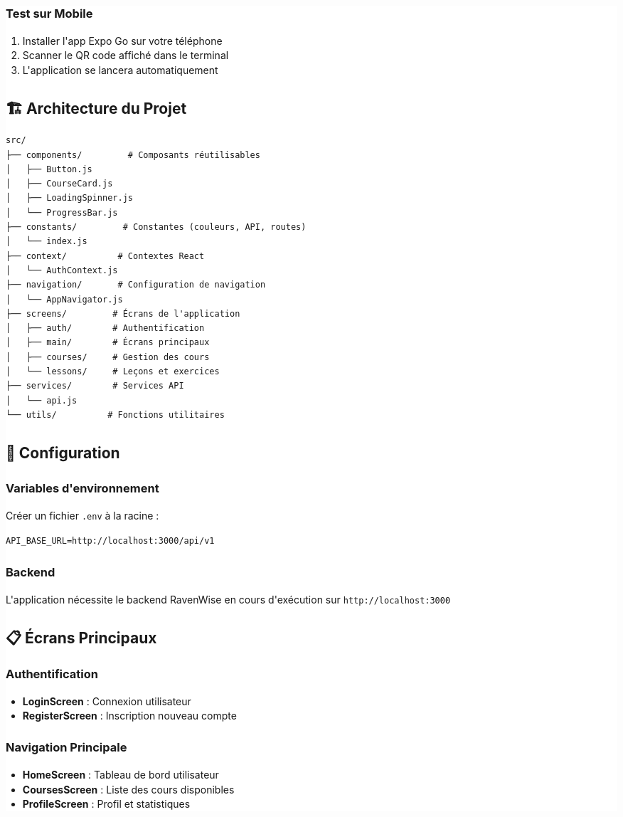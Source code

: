 ### Test sur Mobile
1. Installer l'app Expo Go sur votre téléphone
2. Scanner le QR code affiché dans le terminal
3. L'application se lancera automatiquement

## 🏗 Architecture du Projet

```
src/
├── components/         # Composants réutilisables
│   ├── Button.js
│   ├── CourseCard.js
│   ├── LoadingSpinner.js
│   └── ProgressBar.js
├── constants/         # Constantes (couleurs, API, routes)
│   └── index.js
├── context/          # Contextes React
│   └── AuthContext.js
├── navigation/       # Configuration de navigation
│   └── AppNavigator.js
├── screens/         # Écrans de l'application
│   ├── auth/        # Authentification
│   ├── main/        # Écrans principaux
│   ├── courses/     # Gestion des cours
│   └── lessons/     # Leçons et exercices
├── services/        # Services API
│   └── api.js
└── utils/          # Fonctions utilitaires
```

## 🔧 Configuration

### Variables d'environnement
Créer un fichier `.env` à la racine :
```
API_BASE_URL=http://localhost:3000/api/v1
```

### Backend
L'application nécessite le backend RavenWise en cours d'exécution sur `http://localhost:3000`

## 📋 Écrans Principaux

### Authentification
- **LoginScreen** : Connexion utilisateur
- **RegisterScreen** : Inscription nouveau compte

### Navigation Principale
- **HomeScreen** : Tableau de bord utilisateur
- **CoursesScreen** : Liste des cours disponibles
- **ProfileScreen** : Profil et statistiques
